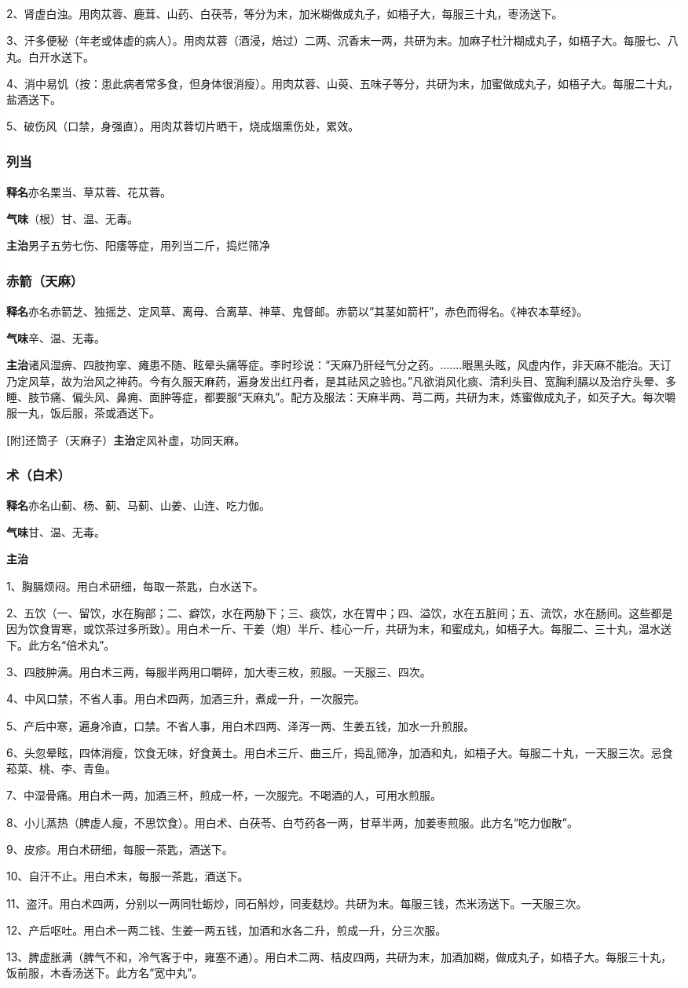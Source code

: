 2、肾虚白浊。用肉苁蓉、鹿茸、山药、白茯苓，等分为末，加米糊做成丸子，如梧子大，每服三十丸，枣汤送下。

3、汗多便秘（年老或体虚的病人）。用肉苁蓉（酒浸，焙过）二两、沉香末一两，共研为末。加麻子杜汁糊成丸子，如梧子大。每服七、八丸。白开水送下。

4、消中易饥（按：患此病者常多食，但身体很消瘦）。用肉苁蓉、山萸、五味子等分，共研为末，加蜜做成丸子，如梧子大。每服二十丸，盐酒送下。

5、破伤风（口禁，身强直）。用肉苁蓉切片晒干，烧成烟熏伤处，累效。

### 列当

**释名**亦名栗当、草苁蓉、花苁蓉。

**气味**（根）甘、温、无毒。

**主治**男子五劳七伤、阳痿等症，用列当二斤，捣烂筛净

### 赤箭（天麻）

**释名**亦名赤箭芝、独摇芝、定风草、离母、合离草、神草、鬼督邮。赤箭以“其茎如箭杆”，赤色而得名。《神农本草经》。

**气味**辛、温、无毒。

**主治**诸风湿痹、四肢拘挛、瘫患不随、眩晕头痛等症。李时珍说：“天麻乃肝经气分之药。.......眼黑头眩，风虚内作，非天麻不能治。天订乃定风草，故为治风之神药。今有久服天麻药，遍身发出红丹者，是其祛风之验也。”凡欲消风化痰、清利头目、宽胸利膈以及治疗头晕、多睡、肢节痛、偏头风、鼻痈、面肿等症，都要服“天麻丸”。配方及服法：天麻半两、芎二两，共研为末，炼蜜做成丸子，如芡子大。每次嚼服一丸，饭后服，茶或酒送下。

[附]还筒子（天麻子）**主治**定风补虚，功同天麻。

### 术（白术）

**释名**亦名山蓟、杨、蓟、马蓟、山姜、山连、吃力伽。

**气味**甘、温、无毒。

**主治**

1、胸膈烦闷。用白术研细，每取一茶匙，白水送下。

2、五饮（一、留饮，水在胸部；二、癖饮，水在两胁下；三、痰饮，水在胃中；四、溢饮，水在五脏间；五、流饮，水在肠间。这些都是因为饮食胃寒，或饮茶过多所致）。用白术一斤、干姜（炮）半斤、桂心一斤，共研为末，和蜜成丸，如梧子大。每服二、三十丸，温水送下。此方名“倍术丸”。

3、四肢肿满。用白术三两，每服半两用口嚼碎，加大枣三枚，煎服。一天服三、四次。

4、中风口禁，不省人事。用白术四两，加酒三升，煮成一升，一次服完。

5、产后中寒，遍身冷直，口禁。不省人事，用白术四两、泽泻一两、生姜五钱，加水一升煎服。

6、头忽晕眩，四体消瘦，饮食无味，好食黄土。用白术三斤、曲三斤，捣乱筛净，加酒和丸，如梧子大。每服二十丸，一天服三次。忌食菘菜、桃、李、青鱼。

7、中湿骨痛。用白术一两，加酒三杯，煎成一杯，一次服完。不喝酒的人，可用水煎服。

8、小儿蒸热（脾虚人瘦，不思饮食）。用白术、白茯苓、白芍药各一两，甘草半两，加姜枣煎服。此方名“吃力伽散”。

9、皮疹。用白术研细，每服一茶匙，酒送下。

10、自汗不止。用白术末，每服一茶匙，酒送下。

11、盗汗。用白术四两，分别以一两同牡蛎炒，同石斛炒，同麦麸炒。共研为末。每服三钱，杰米汤送下。一天服三次。

12、产后呕吐。用白术一两二钱、生姜一两五钱，加酒和水各二升，煎成一升，分三次服。

13、脾虚胀满（脾气不和，冷气客于中，雍塞不通）。用白术二两、桔皮四两，共研为末，加酒加糊，做成丸子，如梧子大。每服三十丸，饭前服，木香汤送下。此方名“宽中丸”。
